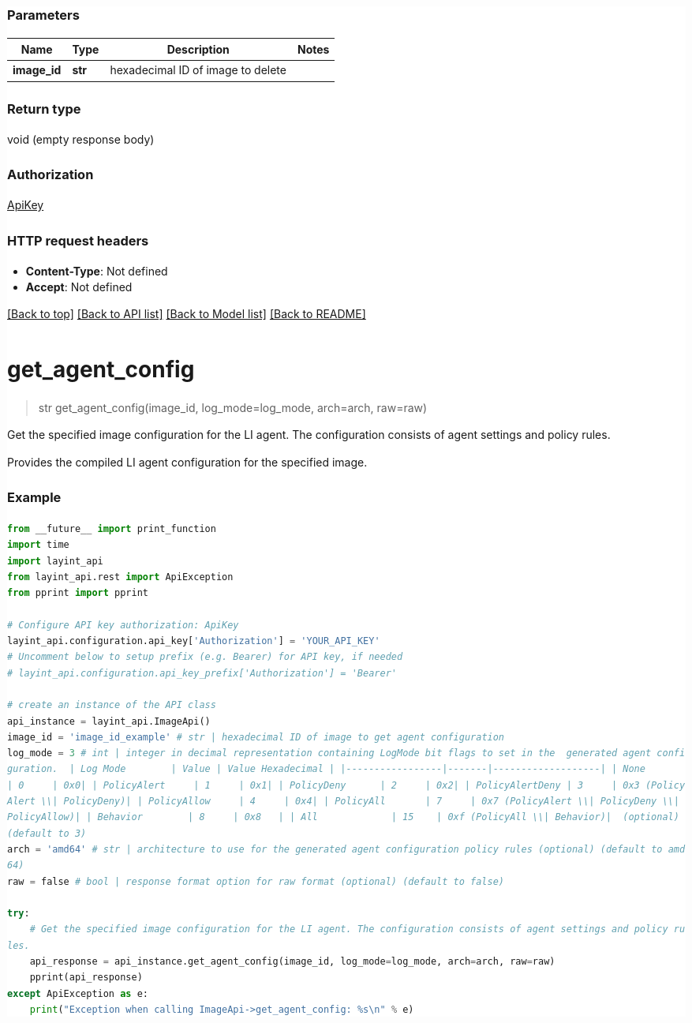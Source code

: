 ### Parameters

Name | Type | Description  | Notes
------------- | ------------- | ------------- | -------------
 **image_id** | **str**| hexadecimal ID of image to delete | 

### Return type

void (empty response body)

### Authorization

[ApiKey](../README.md#ApiKey)

### HTTP request headers

 - **Content-Type**: Not defined
 - **Accept**: Not defined

[[Back to top]](#) [[Back to API list]](../README.md#documentation-for-api-endpoints) [[Back to Model list]](../README.md#documentation-for-models) [[Back to README]](../README.md)

# **get_agent_config**
> str get_agent_config(image_id, log_mode=log_mode, arch=arch, raw=raw)

Get the specified image configuration for the LI agent. The configuration consists of agent settings and policy rules.

Provides the compiled LI agent configuration for the specified image.

### Example 
```python
from __future__ import print_function
import time
import layint_api
from layint_api.rest import ApiException
from pprint import pprint

# Configure API key authorization: ApiKey
layint_api.configuration.api_key['Authorization'] = 'YOUR_API_KEY'
# Uncomment below to setup prefix (e.g. Bearer) for API key, if needed
# layint_api.configuration.api_key_prefix['Authorization'] = 'Bearer'

# create an instance of the API class
api_instance = layint_api.ImageApi()
image_id = 'image_id_example' # str | hexadecimal ID of image to get agent configuration
log_mode = 3 # int | integer in decimal representation containing LogMode bit flags to set in the  generated agent configuration.  | Log Mode        | Value | Value Hexadecimal | |-----------------|-------|-------------------| | None            | 0     | 0x0| | PolicyAlert     | 1     | 0x1| | PolicyDeny      | 2     | 0x2| | PolicyAlertDeny | 3     | 0x3 (PolicyAlert \\| PolicyDeny)| | PolicyAllow     | 4     | 0x4| | PolicyAll       | 7     | 0x7 (PolicyAlert \\| PolicyDeny \\| PolicyAllow)| | Behavior        | 8     | 0x8   | | All             | 15    | 0xf (PolicyAll \\| Behavior)|  (optional) (default to 3)
arch = 'amd64' # str | architecture to use for the generated agent configuration policy rules (optional) (default to amd64)
raw = false # bool | response format option for raw format (optional) (default to false)

try: 
    # Get the specified image configuration for the LI agent. The configuration consists of agent settings and policy rules.
    api_response = api_instance.get_agent_config(image_id, log_mode=log_mode, arch=arch, raw=raw)
    pprint(api_response)
except ApiException as e:
    print("Exception when calling ImageApi->get_agent_config: %s\n" % e)
```